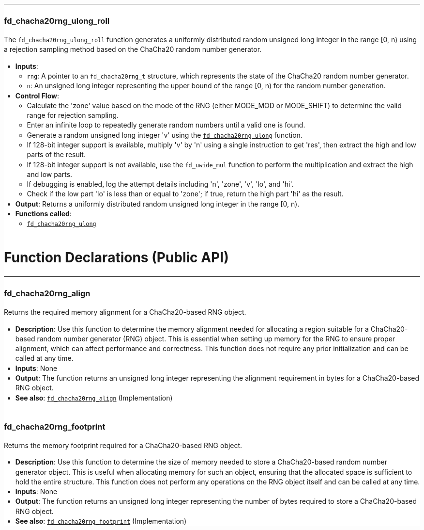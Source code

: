 
---
### fd\_chacha20rng\_ulong\_roll
The `fd_chacha20rng_ulong_roll` function generates a uniformly distributed random unsigned long integer in the range [0, n) using a rejection sampling method based on the ChaCha20 random number generator.
- **Inputs**:
    - `rng`: A pointer to an `fd_chacha20rng_t` structure, which represents the state of the ChaCha20 random number generator.
    - `n`: An unsigned long integer representing the upper bound of the range [0, n) for the random number generation.
- **Control Flow**:
    - Calculate the 'zone' value based on the mode of the RNG (either MODE_MOD or MODE_SHIFT) to determine the valid range for rejection sampling.
    - Enter an infinite loop to repeatedly generate random numbers until a valid one is found.
    - Generate a random unsigned long integer 'v' using the [`fd_chacha20rng_ulong`](#fd_chacha20rng_ulong) function.
    - If 128-bit integer support is available, multiply 'v' by 'n' using a single instruction to get 'res', then extract the high and low parts of the result.
    - If 128-bit integer support is not available, use the `fd_uwide_mul` function to perform the multiplication and extract the high and low parts.
    - If debugging is enabled, log the attempt details including 'n', 'zone', 'v', 'lo', and 'hi'.
    - Check if the low part 'lo' is less than or equal to 'zone'; if true, return the high part 'hi' as the result.
- **Output**: Returns a uniformly distributed random unsigned long integer in the range [0, n).
- **Functions called**:
    - [`fd_chacha20rng_ulong`](#fd_chacha20rng_ulong)


# Function Declarations (Public API)

---
### fd\_chacha20rng\_align
Returns the required memory alignment for a ChaCha20-based RNG object.
- **Description**: Use this function to determine the memory alignment needed for allocating a region suitable for a ChaCha20-based random number generator (RNG) object. This is essential when setting up memory for the RNG to ensure proper alignment, which can affect performance and correctness. This function does not require any prior initialization and can be called at any time.
- **Inputs**: None
- **Output**: The function returns an unsigned long integer representing the alignment requirement in bytes for a ChaCha20-based RNG object.
- **See also**: [`fd_chacha20rng_align`](fd_chacha20rng.c.driver.md#fd_chacha20rng_align)  (Implementation)


---
### fd\_chacha20rng\_footprint
Returns the memory footprint required for a ChaCha20-based RNG object.
- **Description**: Use this function to determine the size of memory needed to store a ChaCha20-based random number generator object. This is useful when allocating memory for such an object, ensuring that the allocated space is sufficient to hold the entire structure. This function does not perform any operations on the RNG object itself and can be called at any time.
- **Inputs**: None
- **Output**: The function returns an unsigned long integer representing the number of bytes required to store a ChaCha20-based RNG object.
- **See also**: [`fd_chacha20rng_footprint`](fd_chacha20rng.c.driver.md#fd_chacha20rng_footprint)  (Implementation)
